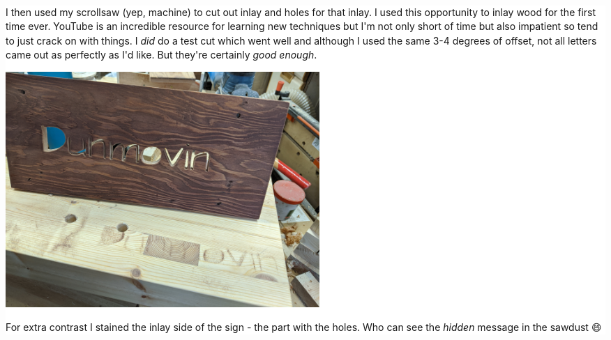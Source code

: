 I then used my scrollsaw (yep, machine) to cut out inlay and holes for that inlay.  I used this opportunity to inlay wood for the first time ever.  YouTube is an incredible resource for learning new techniques but I'm not only short of time but also impatient so tend to just crack on with things.  I _did_ do a test cut which went well and although I used the same 3-4 degrees of offset, not all letters came out as perfectly as I'd like.  But they're certainly _good enough_.

<img src="/images/Woodwork/Signs/sawdust-again.jpg" width="450px">

For extra contrast I stained the inlay side of the sign - the part with the holes.  Who can see the _hidden_ message in the sawdust :smile:
